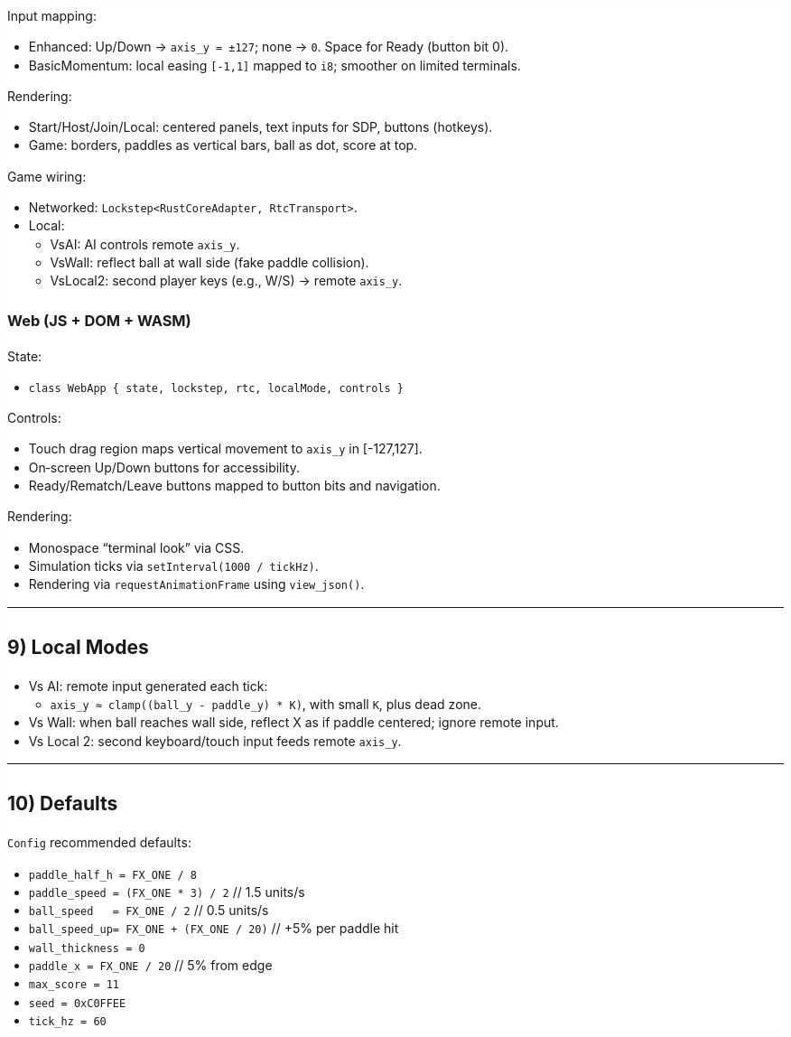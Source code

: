 Input mapping:
- Enhanced: Up/Down → `axis_y = ±127`; none → `0`. Space for Ready (button bit 0).
- BasicMomentum: local easing `[-1,1]` mapped to `i8`; smoother on limited terminals.

Rendering:
- Start/Host/Join/Local: centered panels, text inputs for SDP, buttons (hotkeys).
- Game: borders, paddles as vertical bars, ball as dot, score at top.

Game wiring:
- Networked: `Lockstep<RustCoreAdapter, RtcTransport>`.
- Local:
  - VsAI: AI controls remote `axis_y`.
  - VsWall: reflect ball at wall side (fake paddle collision).
  - VsLocal2: second player keys (e.g., W/S) → remote `axis_y`.

### Web (JS + DOM + WASM)
State:
- `class WebApp { state, lockstep, rtc, localMode, controls }`

Controls:
- Touch drag region maps vertical movement to `axis_y` in [-127,127].
- On‑screen Up/Down buttons for accessibility.
- Ready/Rematch/Leave buttons mapped to button bits and navigation.

Rendering:
- Monospace “terminal look” via CSS.
- Simulation ticks via `setInterval(1000 / tickHz)`.
- Rendering via `requestAnimationFrame` using `view_json()`.

---

## 9) Local Modes

- Vs AI: remote input generated each tick:
  - `axis_y ≈ clamp((ball_y - paddle_y) * K)`, with small `K`, plus dead zone.
- Vs Wall: when ball reaches wall side, reflect X as if paddle centered; ignore remote input.
- Vs Local 2: second keyboard/touch input feeds remote `axis_y`.

---

## 10) Defaults

`Config` recommended defaults:
- `paddle_half_h = FX_ONE / 8`
- `paddle_speed = (FX_ONE * 3) / 2`  // 1.5 units/s
- `ball_speed   = FX_ONE / 2`        // 0.5 units/s
- `ball_speed_up= FX_ONE + (FX_ONE / 20)`  // +5% per paddle hit
- `wall_thickness = 0`
- `paddle_x = FX_ONE / 20`  // 5% from edge
- `max_score = 11`
- `seed = 0xC0FFEE`
- `tick_hz = 60`
